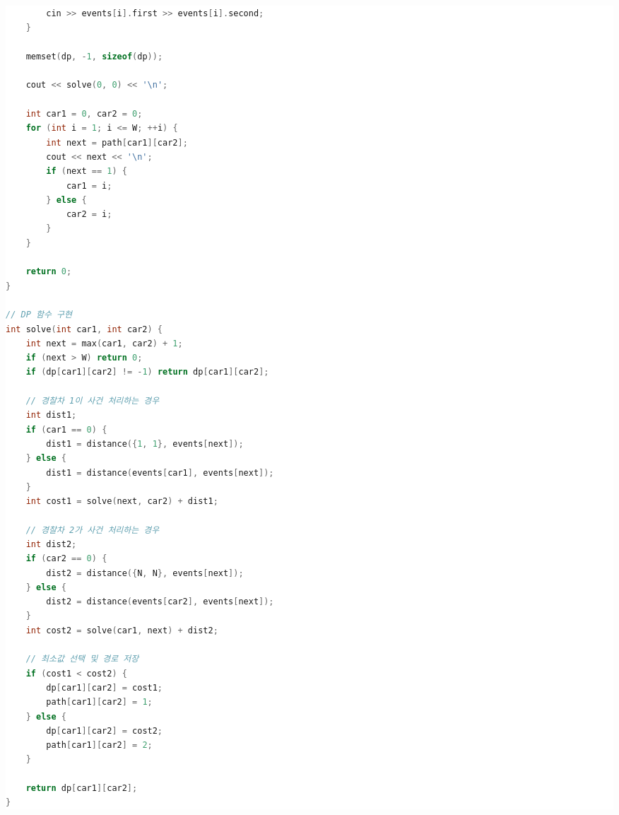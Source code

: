```cpp
        cin >> events[i].first >> events[i].second;
    }

    memset(dp, -1, sizeof(dp));

    cout << solve(0, 0) << '\n';

    int car1 = 0, car2 = 0;
    for (int i = 1; i <= W; ++i) {
        int next = path[car1][car2];
        cout << next << '\n';
        if (next == 1) {
            car1 = i;
        } else {
            car2 = i;
        }
    }

    return 0;
}

// DP 함수 구현
int solve(int car1, int car2) {
    int next = max(car1, car2) + 1;
    if (next > W) return 0;
    if (dp[car1][car2] != -1) return dp[car1][car2];

    // 경찰차 1이 사건 처리하는 경우
    int dist1;
    if (car1 == 0) {
        dist1 = distance({1, 1}, events[next]);
    } else {
        dist1 = distance(events[car1], events[next]);
    }
    int cost1 = solve(next, car2) + dist1;

    // 경찰차 2가 사건 처리하는 경우
    int dist2;
    if (car2 == 0) {
        dist2 = distance({N, N}, events[next]);
    } else {
        dist2 = distance(events[car2], events[next]);
    }
    int cost2 = solve(car1, next) + dist2;

    // 최소값 선택 및 경로 저장
    if (cost1 < cost2) {
        dp[car1][car2] = cost1;
        path[car1][car2] = 1;
    } else {
        dp[car1][car2] = cost2;
        path[car1][car2] = 2;
    }

    return dp[car1][car2];
}
```
